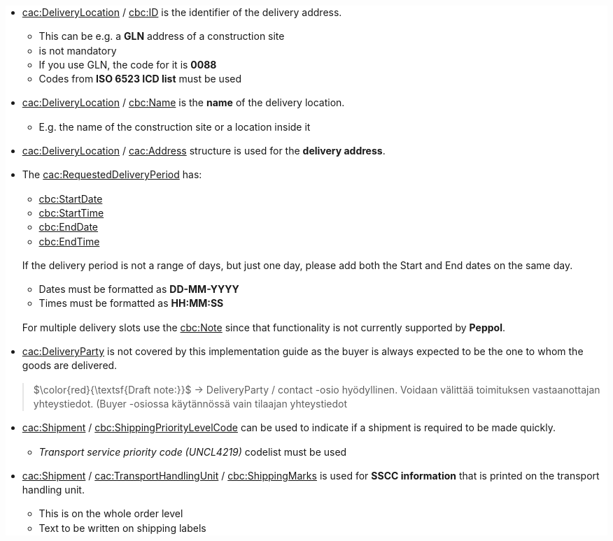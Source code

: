 - [cac:DeliveryLocation](https://docs.peppol.eu/poacc/upgrade-3/syntax/Order/cac-Delivery/cac-DeliveryLocation/) / [cbc:ID](https://docs.peppol.eu/poacc/upgrade-3/syntax/Catalogue/cbc-ID/) is the identifier of the delivery address.  
  - This can be e.g. a **GLN** address of a construction site  
  - is not mandatory  
  - If you use GLN, the code for it is **0088**  
  - Codes from **ISO 6523 ICD list** must be used  

- [cac:DeliveryLocation](https://docs.peppol.eu/poacc/upgrade-3/syntax/Order/cac-Delivery/cac-DeliveryLocation/) / [cbc:Name](https://docs.peppol.eu/poacc/upgrade-3/syntax/Catalogue/cbc-Name/) is the **name** of the delivery location.  
  - E.g. the name of the construction site or a location inside it  

- [cac:DeliveryLocation](https://docs.peppol.eu/poacc/upgrade-3/syntax/Order/cac-Delivery/cac-DeliveryLocation/) / [cac:Address](https://docs.peppol.eu/poacc/upgrade-3/syntax/Order/cac-Delivery/cac-DeliveryLocation/cac-Address/) structure is used for the **delivery address**.  

- The [cac:RequestedDeliveryPeriod](https://docs.peppol.eu/poacc/upgrade-3/syntax/Order/cac-Delivery/cac-RequestedDeliveryPeriod/) has:  
  - [cbc:StartDate](https://docs.peppol.eu/poacc/upgrade-3/syntax/OrderResponse/cac-Delivery/cac-PromisedDeliveryPeriod/cbc-StartDate/)  
  - [cbc:StartTime](https://docs.peppol.eu/poacc/upgrade-3/syntax/OrderResponse/cac-Delivery/cac-PromisedDeliveryPeriod/cbc-StartTime/)  
  - [cbc:EndDate](https://docs.peppol.eu/poacc/upgrade-3/syntax/Catalogue/cac-CatalogueLine/cac-LineValidityPeriod/cbc-EndDate/)  
  - [cbc:EndTime](https://docs.peppol.eu/poacc/upgrade-3/syntax/OrderResponse/cac-Delivery/cac-PromisedDeliveryPeriod/cbc-EndTime/)  

  If the delivery period is not a range of days, but just one day, please add both the Start and End dates on the same day.  
  - Dates must be formatted as **DD-MM-YYYY**  
  - Times must be formatted as **HH:MM:SS**  

  For multiple delivery slots use the [cbc:Note](https://docs.peppol.eu/poacc/upgrade-3/syntax/OrderResponse/cbc-Note/) since that functionality is not currently supported by **Peppol**.  

- [cac:DeliveryParty](https://docs.peppol.eu/poacc/upgrade-3/syntax/Order/cac-Delivery/cac-DeliveryParty/) is not covered by this implementation guide as the buyer is always expected to be the one to whom the goods are delivered.  

>  $\color{red}{\textsf{Draft note:}}$ -> DeliveryParty / contact -osio hyödyllinen. Voidaan välittää toimituksen vastaanottajan yhteystiedot. (Buyer -osiossa käytännössä vain tilaajan yhteystiedot


- [cac:Shipment](https://docs.peppol.eu/poacc/upgrade-3/syntax/Order/cac-Delivery/cac-Shipment/) / [cbc:ShippingPriorityLevelCode](https://docs.peppol.eu/poacc/upgrade-3/syntax/Order/cac-Delivery/cac-Shipment/cbc-ShippingPriorityLevelCode/) can be used to indicate if a shipment is required to be made quickly.  
  - *Transport service priority code (UNCL4219)* codelist must be used  

- [cac:Shipment](https://docs.peppol.eu/poacc/upgrade-3/syntax/Order/cac-Delivery/cac-Shipment/) / [cac:TransportHandlingUnit]() / [cbc:ShippingMarks]() is used for **SSCC information** that is printed on the transport handling unit.  
  - This is on the whole order level
  - Text to be written on shipping labels
